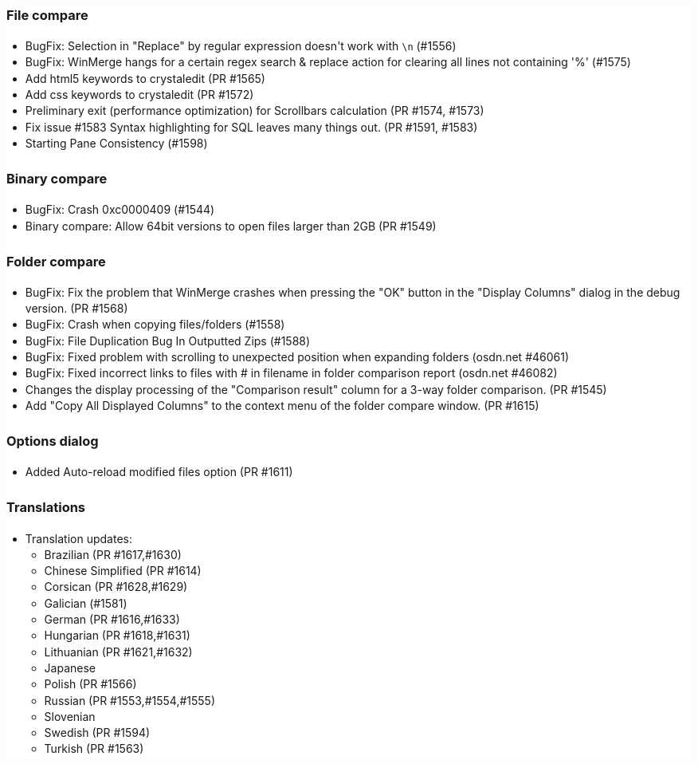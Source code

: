 ### File compare

- BugFix: Selection in "Replace" by regular expression doesn't work with `\n`
    (#1556)
- BugFix: WinMerge hangs for a certain regex search & replace action for
    clearing all lines not containing '%' (#1575)
- Add html5 keywords to crystaledit (PR #1565)
- Add css keywords to crystaledit (PR #1572)
- Preliminary exit (performance optimization) for Scrollbars calculation
    (PR #1574, #1573)
- Fix issue #1583 Syntax highlighting for SQL leaves many things out.
    (PR #1591, #1583)
- Starting Pane Consistency (#1598)

### Binary compare

- BugFix: Crash 0xc0000409 (#1544)
- Binary compare: Allow 64bit versions to open files larger than 2GB
    (PR #1549)

### Folder compare

- BugFix: Fix the problem that WinMerge crashes when pressing the "OK" button 
    in the "Display Columns" dialog in the debug version. (PR #1568)
- BugFix: Crash when copying files/folders (#1558)
- BugFix: File Duplication Bug In Outputted Zips (#1588)
- BugFix: Fixed problem with scrolling to unexpected position when expanding
    folders (osdn.net #46061)
- BugFix: Fixed incorrect links to files with # in filename in folder
    comparison report (osdn.net #46082)
- Changes the display processing of the "Comparison result" column for a 3-way
    folder comparison. (PR #1545)
- Add "Copy All Displayed Columns" to the context menu of the folder compare
    window. (PR #1615)
    
### Options dialog

- Added Auto-reload modified files option (PR #1611)

### Translations

- Translation updates:
  - Brazilian (PR #1617,#1630)
  - Chinese Simplified (PR #1614)
  - Corsican (PR #1628,#1629)
  - Galician (#1581)
  - German (PR #1616,#1633)
  - Hungarian (PR #1618,#1631)
  - Lithuanian (PR #1621,#1632)
  - Japanese
  - Polish (PR #1566)
  - Russian (PR #1553,#1554,#1555)
  - Slovenian
  - Swedish (PR #1594)
  - Turkish (PR #1563)
